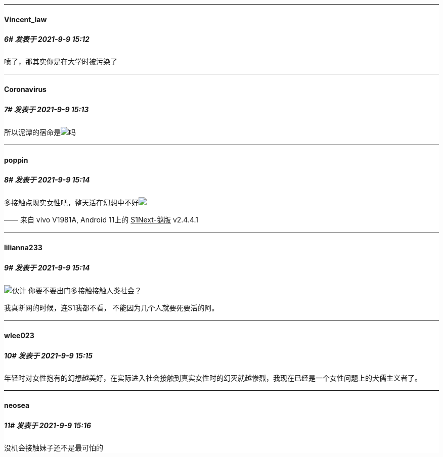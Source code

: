 *****

####  Vincent_law  
##### 6#       发表于 2021-9-9 15:12


喷了，那其实你是在大学时被污染了


*****

####  Coronavirus  
##### 7#       发表于 2021-9-9 15:13


所以泥潭的宿命是<img src="https://static.saraba1st.com/image/smiley/face2017/198.png" referrerpolicy="no-referrer">吗


*****

####  poppin  
##### 8#       发表于 2021-9-9 15:14


多接触点现实女性吧，整天活在幻想中不好<img src="https://static.saraba1st.com/image/smiley/face2017/067.png" referrerpolicy="no-referrer">

—— 来自 vivo V1981A, Android 11上的 [S1Next-鹅版](https://github.com/ykrank/S1-Next/releases) v2.4.4.1


*****

####  lilianna233  
##### 9#       发表于 2021-9-9 15:14


<img src="https://static.saraba1st.com/image/smiley/face2017/004.gif" referrerpolicy="no-referrer">伙计 你要不要出门多接触接触人类社会？

我真断网的时候，连S1我都不看， 不能因为几个人就要死要活的阿。


*****

####  wlee023  
##### 10#       发表于 2021-9-9 15:15


年轻时对女性抱有的幻想越美好，在实际进入社会接触到真实女性时的幻灭就越惨烈，我现在已经是一个女性问题上的犬儒主义者了。


*****

####  neosea  
##### 11#       发表于 2021-9-9 15:16


没机会接触妹子还不是最可怕的

